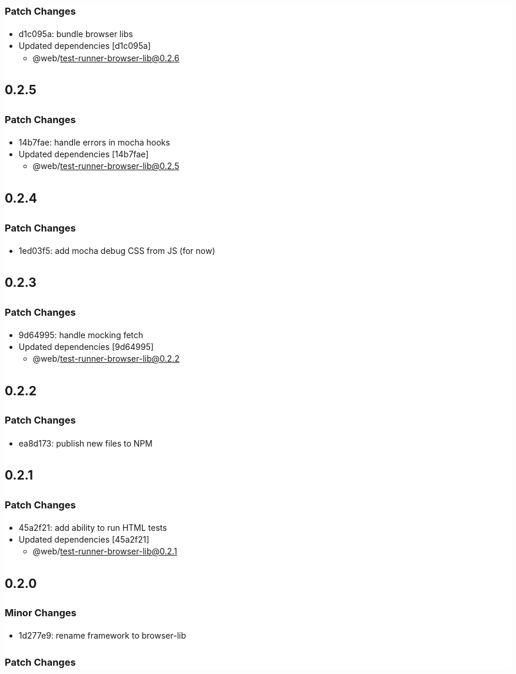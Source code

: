 ### Patch Changes

- d1c095a: bundle browser libs
- Updated dependencies [d1c095a]
  - @web/test-runner-browser-lib@0.2.6

## 0.2.5

### Patch Changes

- 14b7fae: handle errors in mocha hooks
- Updated dependencies [14b7fae]
  - @web/test-runner-browser-lib@0.2.5

## 0.2.4

### Patch Changes

- 1ed03f5: add mocha debug CSS from JS (for now)

## 0.2.3

### Patch Changes

- 9d64995: handle mocking fetch
- Updated dependencies [9d64995]
  - @web/test-runner-browser-lib@0.2.2

## 0.2.2

### Patch Changes

- ea8d173: publish new files to NPM

## 0.2.1

### Patch Changes

- 45a2f21: add ability to run HTML tests
- Updated dependencies [45a2f21]
  - @web/test-runner-browser-lib@0.2.1

## 0.2.0

### Minor Changes

- 1d277e9: rename framework to browser-lib

### Patch Changes
